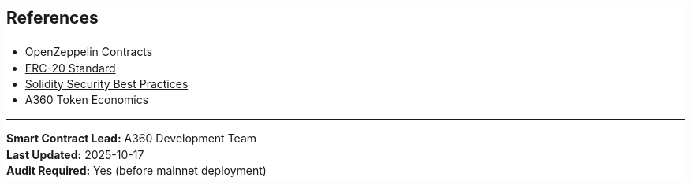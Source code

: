 ## References

- [OpenZeppelin Contracts](https://docs.openzeppelin.com/contracts/)
- [ERC-20 Standard](https://eips.ethereum.org/EIPS/eip-20)
- [Solidity Security Best Practices](https://consensys.github.io/smart-contract-best-practices/)
- [A360 Token Economics](../README.md)

---

**Smart Contract Lead:** A360 Development Team  
**Last Updated:** 2025-10-17  
**Audit Required:** Yes (before mainnet deployment)

